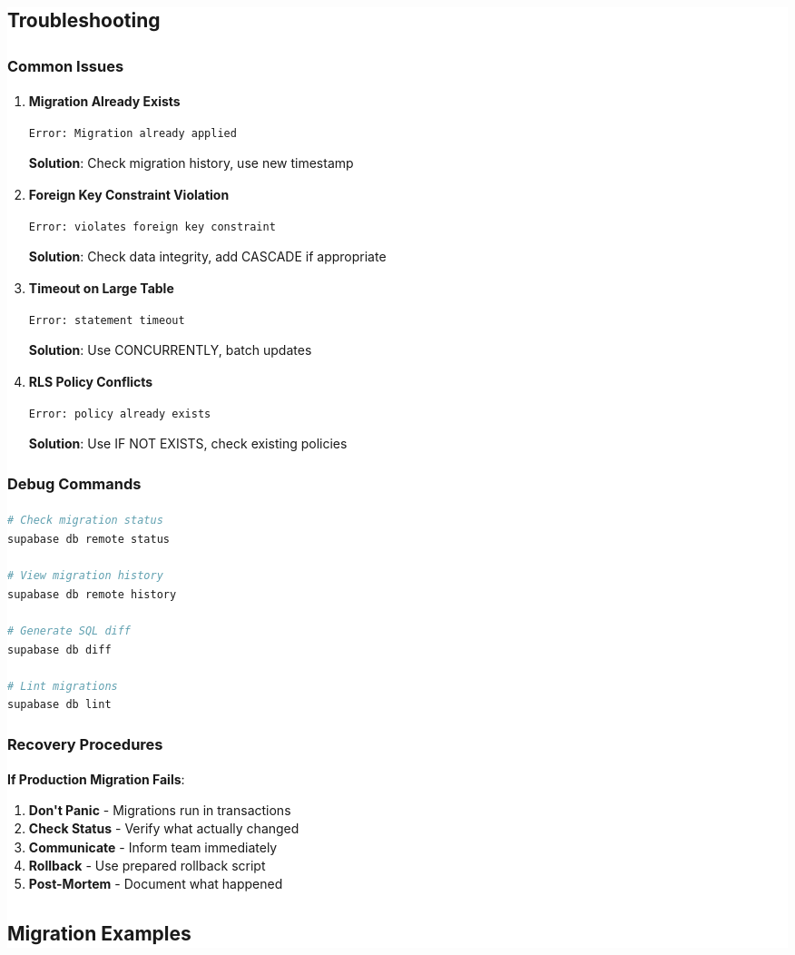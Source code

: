 ## Troubleshooting

### Common Issues

1. **Migration Already Exists**
   ```
   Error: Migration already applied
   ```
   **Solution**: Check migration history, use new timestamp

2. **Foreign Key Constraint Violation**
   ```
   Error: violates foreign key constraint
   ```
   **Solution**: Check data integrity, add CASCADE if appropriate

3. **Timeout on Large Table**
   ```
   Error: statement timeout
   ```
   **Solution**: Use CONCURRENTLY, batch updates

4. **RLS Policy Conflicts**
   ```
   Error: policy already exists
   ```
   **Solution**: Use IF NOT EXISTS, check existing policies

### Debug Commands

```bash
# Check migration status
supabase db remote status

# View migration history
supabase db remote history

# Generate SQL diff
supabase db diff

# Lint migrations
supabase db lint
```

### Recovery Procedures

**If Production Migration Fails**:

1. **Don't Panic** - Migrations run in transactions
2. **Check Status** - Verify what actually changed
3. **Communicate** - Inform team immediately
4. **Rollback** - Use prepared rollback script
5. **Post-Mortem** - Document what happened

## Migration Examples
